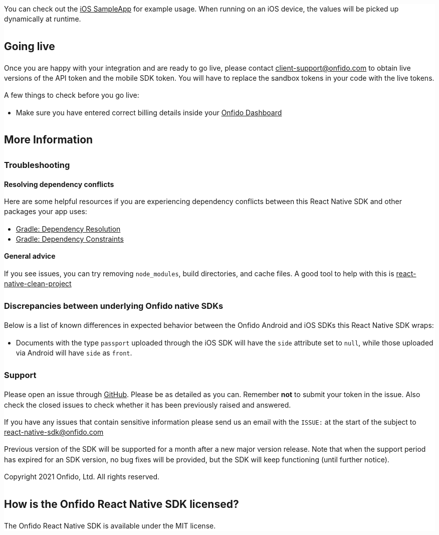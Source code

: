 You can check out the [iOS SampleApp](https://github.com/onfido/onfido-ios-sdk/tree/master/SampleApp) for example usage. When running on an iOS device, the values will be picked up dynamically at runtime. 

## Going live

Once you are happy with your integration and are ready to go live, please contact [client-support@onfido.com](mailto:client-support@onfido.com) to obtain live versions of the API token and the mobile SDK token. You will have to replace the sandbox tokens in your code with the live tokens.

A few things to check before you go live:

* Make sure you have entered correct billing details inside your [Onfido Dashboard](https://onfido.com/dashboard/)

## More Information

### Troubleshooting

**Resolving dependency conflicts**

Here are some helpful resources if you are experiencing dependency conflicts between this React Native SDK and other packages your app uses:
* [Gradle: Dependency Resolution](https://docs.gradle.org/current/userguide/dependency_resolution.html#header)
* [Gradle: Dependency Constraints](https://docs.gradle.org/current/userguide/dependency_constraints.html#dependency-constraints)

**General advice**

If you see issues, you can try removing `node_modules`, build directories, and cache files. A good tool to help with this is [react-native-clean-project](https://github.com/pmadruga/react-native-clean-project)
### Discrepancies between underlying Onfido native SDKs

Below is a list of known differences in expected behavior between the Onfido Android and iOS SDKs this React Native SDK wraps:

* Documents with the type `passport` uploaded through the iOS SDK will have the `side` attribute set to `null`, while those uploaded via Android will have `side` as `front`.

### Support

Please open an issue through [GitHub](https://github.com/onfido/onfido-react-native-sdk/issues). Please be as detailed as you can. Remember **not** to submit your token in the issue. Also check the closed issues to check whether it has been previously raised and answered.

If you have any issues that contain sensitive information please send us an email with the `ISSUE:` at the start of the subject to [react-native-sdk@onfido.com](mailto:react-native-sdk@onfido.com?Subject=ISSUE%3A)

Previous version of the SDK will be supported for a month after a new major version release. Note that when the support period has expired for an SDK version, no bug fixes will be provided, but the SDK will keep functioning (until further notice).

Copyright 2021 Onfido, Ltd. All rights reserved.

## How is the Onfido React Native SDK licensed?

The Onfido React Native SDK is available under the MIT license.
